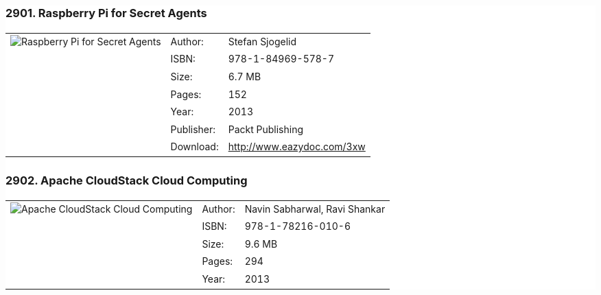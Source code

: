 ### 2901. Raspberry Pi for Secret Agents

<table>
    <tr>
        <td rowspan="7">
            <img alt="Raspberry Pi for Secret Agents" src="http://it-ebooks.info/images/ebooks/14/raspberry_pi_for_secret_agents.jpg">
        </td>
        <td>Author:</td>
        <td>Stefan Sjogelid</td>
    </tr>
    <tr>
        <td>ISBN:</td>
        <td>978-1-84969-578-7</td>
    </tr>
    <tr>
        <td>Size:</td>
        <td>6.7 MB</td>
    </tr>
    <tr>
        <td>Pages:</td>
        <td>152</td>
    </tr>
    <tr>
        <td>Year:</td>
        <td>2013</td>
    </tr>
    <tr>
        <td>Publisher:</td>
        <td>Packt Publishing</td>
    </tr>
    <tr>
        <td>Download:</td>
        <td><a title="Download Raspberry Pi for Secret Agents pdf" href="http://www.eazydoc.com/3xw">http://www.eazydoc.com/3xw</a></td>
    </tr>
</table>

### 2902. Apache CloudStack Cloud Computing

<table>
    <tr>
        <td rowspan="7">
            <img alt="Apache CloudStack Cloud Computing" src="http://it-ebooks.info/images/ebooks/14/apache_cloudstack_cloud_computing.jpg">
        </td>
        <td>Author:</td>
        <td>Navin Sabharwal, Ravi Shankar</td>
    </tr>
    <tr>
        <td>ISBN:</td>
        <td>978-1-78216-010-6</td>
    </tr>
    <tr>
        <td>Size:</td>
        <td>9.6 MB</td>
    </tr>
    <tr>
        <td>Pages:</td>
        <td>294</td>
    </tr>
    <tr>
        <td>Year:</td>
        <td>2013</td>